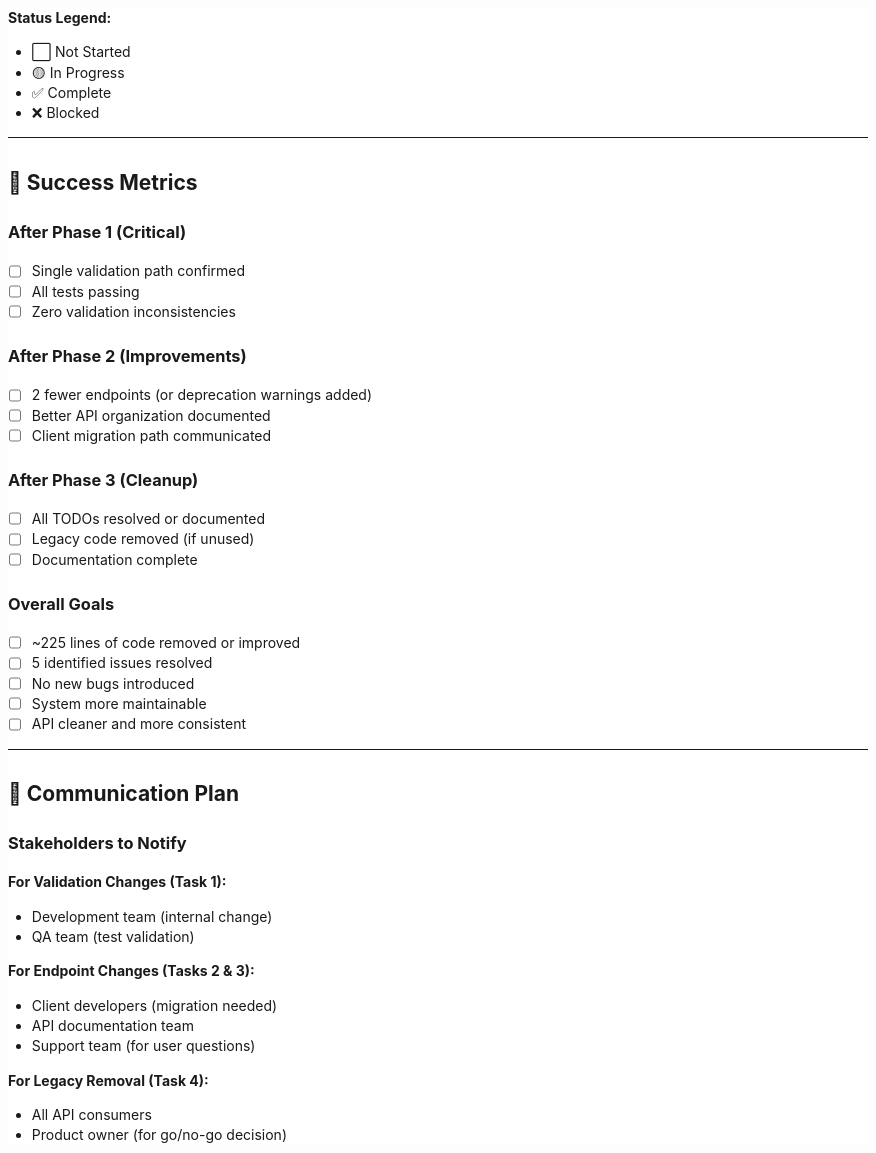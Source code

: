 **Status Legend:**
- ⬜ Not Started
- 🟡 In Progress
- ✅ Complete
- ❌ Blocked

---

## 🎯 Success Metrics

### After Phase 1 (Critical)
- [ ] Single validation path confirmed
- [ ] All tests passing
- [ ] Zero validation inconsistencies

### After Phase 2 (Improvements)
- [ ] 2 fewer endpoints (or deprecation warnings added)
- [ ] Better API organization documented
- [ ] Client migration path communicated

### After Phase 3 (Cleanup)
- [ ] All TODOs resolved or documented
- [ ] Legacy code removed (if unused)
- [ ] Documentation complete

### Overall Goals
- [ ] ~225 lines of code removed or improved
- [ ] 5 identified issues resolved
- [ ] No new bugs introduced
- [ ] System more maintainable
- [ ] API cleaner and more consistent

---

## 📝 Communication Plan

### Stakeholders to Notify

**For Validation Changes (Task 1):**
- Development team (internal change)
- QA team (test validation)

**For Endpoint Changes (Tasks 2 & 3):**
- Client developers (migration needed)
- API documentation team
- Support team (for user questions)

**For Legacy Removal (Task 4):**
- All API consumers
- Product owner (for go/no-go decision)

